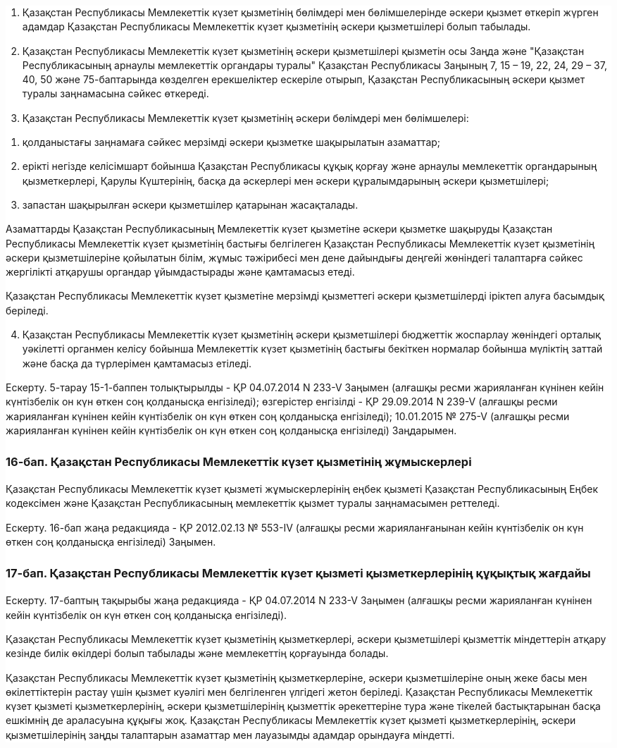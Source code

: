1. Қазақстан Республикасы Мемлекеттік күзет қызметінің бөлімдері мен бөлімшелерінде әскери қызмет өткеріп жүрген адамдар Қазақстан Республикасы Мемлекеттік күзет қызметінің әскери қызметшілері болып табылады.

2. Қазақстан Республикасы Мемлекеттік күзет қызметінің әскери қызметшілері қызметін осы Заңда және "Қазақстан Республикасының арнаулы мемлекеттік органдары туралы" Қазақстан Республикасы Заңының 7, 15 – 19, 22, 24, 29 – 37, 40, 50 және 75-баптарында көзделген ерекшеліктер ескеріле отырып, Қазақстан Республикасының әскери қызмет туралы заңнамасына сәйкес өткереді.

3. Қазақстан Республикасы Мемлекеттік күзет қызметінің әскери бөлімдері мен бөлімшелері:

1) қолданыстағы заңнамаға сәйкес мерзімді әскери қызметке шақырылатын азаматтар;

2) ерікті негізде келісімшарт бойынша Қазақстан Республикасы құқық қорғау және арнаулы мемлекеттік органдарының қызметкерлері, Қарулы Күштерінің, басқа да әскерлері мен әскери құралымдарының әскери қызметшілері;

3) запастан шақырылған әскери қызметшілер қатарынан жасақталады.

Азаматтарды Қазақстан Республикасының Мемлекеттік күзет қызметіне әскери қызметке шақыруды Қазақстан Республикасы Мемлекеттік күзет қызметінің бастығы белгілеген Қазақстан Республикасы Мемлекеттік күзет қызметінің әскери қызметшілеріне қойылатын білім, жұмыс тәжірибесі мен дене дайындығы деңгейі жөніндегі талаптарға сәйкес жергілікті атқарушы органдар ұйымдастырады және қамтамасыз етеді.

Қазақстан Республикасы Мемлекеттік күзет қызметіне мерзiмдi қызметтегi әскери қызметшiлердi iрiктеп алуға басымдық берiледi.

4. Қазақстан Республикасы Мемлекеттік күзет қызметінің әскери қызметшілері бюджеттік жоспарлау жөніндегі орталық уәкілетті органмен келісу бойынша Мемлекеттік күзет қызметінің бастығы бекіткен нормалар бойынша мүліктің заттай және басқа да түрлерімен қамтамасыз етіледі.

Ескерту. 5-тарау 15-1-баппен толықтырылды - ҚР 04.07.2014 N 233-V Заңымен (алғашқы ресми жарияланған күнінен кейiн күнтiзбелiк он күн өткен соң қолданысқа енгiзiледi); өзгерістер енгізілді - ҚР 29.09.2014 N 239-V (алғашқы ресми жарияланған күнінен кейiн күнтiзбелiк он күн өткен соң қолданысқа енгiзiледi); 10.01.2015 № 275-V (алғашқы ресми жарияланған күнінен кейiн күнтiзбелiк он күн өткен соң қолданысқа енгiзiледi) Заңдарымен.

### 16-бап. Қазақстан Республикасы Мемлекеттік күзет қызметінің жұмыскерлері

Қазақстан Республикасы Мемлекеттік күзет қызметі жұмыскерлерінің еңбек қызметі Қазақстан Республикасының Еңбек кодексімен және Қазақстан Республикасының мемлекеттік қызмет туралы заңнамасымен реттеледі.

Ескерту. 16-бап жаңа редакцияда - ҚР 2012.02.13 № 553-IV (алғашқы ресми жарияланғанынан кейін күнтізбелік он күн өткен соң қолданысқа енгізіледі) Заңымен.

### 17-бап. Қазақстан Республикасы Мемлекеттік күзет қызметi қызметкерлерiнiң құқықтық жағдайы

Ескерту. 17-баптың тақырыбы жаңа редакцияда - ҚР 04.07.2014 N 233-V Заңымен (алғашқы ресми жарияланған күнінен кейiн күнтiзбелiк он күн өткен соң қолданысқа енгiзiледi).

Қазақстан Республикасы Мемлекеттік күзет қызметiнiң қызметкерлері, әскери қызметшілері қызметтік мiндеттерiн атқару кезiнде билік өкiлдерi болып табылады және мемлекеттiң қорғауында болады.

Қазақстан Республикасы Мемлекеттік күзет қызметiнiң қызметкерлеріне, әскери қызметшілеріне оның жеке басы мен өкiлеттiктерін растау үшiн қызмет куәлiгi мен белгiленген үлгiдегi жетон берiледi. Қазақстан Республикасы Мемлекеттік күзет қызметi қызметкерлерінің, әскери қызметшілерінің қызметтік әрекеттеріне тура және тiкелей бастықтарынан басқа ешкiмнiң де араласуына құқығы жоқ. Қазақстан Республикасы Мемлекеттік күзет қызметi қызметкерлерінің, әскери қызметшілерінің заңды талаптарын азаматтар мен лауазымды адамдар орындауға мiндеттi.
